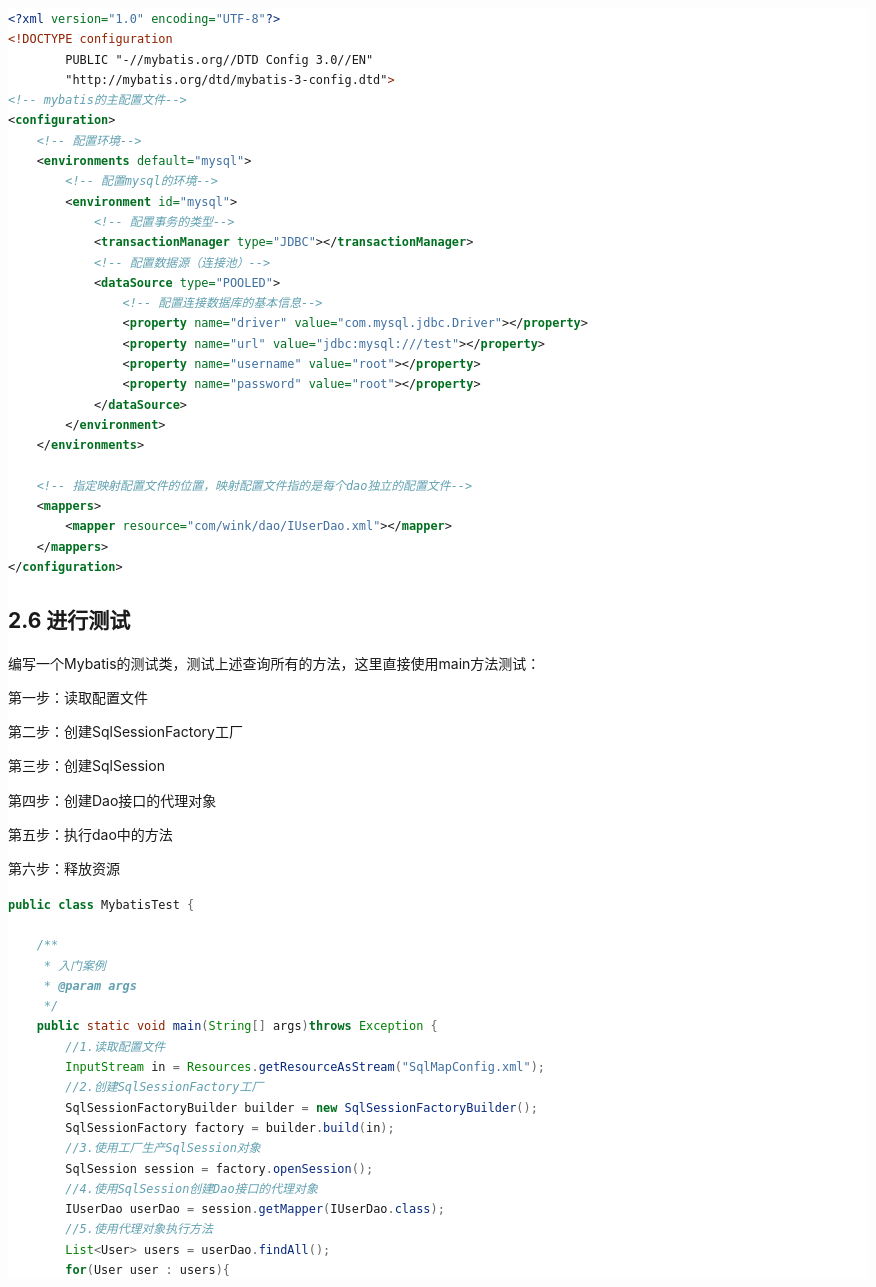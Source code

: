 ```xml
<?xml version="1.0" encoding="UTF-8"?>
<!DOCTYPE configuration
        PUBLIC "-//mybatis.org//DTD Config 3.0//EN"
        "http://mybatis.org/dtd/mybatis-3-config.dtd">
<!-- mybatis的主配置文件-->
<configuration>
    <!-- 配置环境-->
    <environments default="mysql">
        <!-- 配置mysql的环境-->
        <environment id="mysql">
            <!-- 配置事务的类型-->
            <transactionManager type="JDBC"></transactionManager>
            <!-- 配置数据源（连接池）-->
            <dataSource type="POOLED">
                <!-- 配置连接数据库的基本信息-->
                <property name="driver" value="com.mysql.jdbc.Driver"></property>
                <property name="url" value="jdbc:mysql:///test"></property>
                <property name="username" value="root"></property>
                <property name="password" value="root"></property>
            </dataSource>
        </environment>
    </environments>

    <!-- 指定映射配置文件的位置，映射配置文件指的是每个dao独立的配置文件-->
    <mappers>
        <mapper resource="com/wink/dao/IUserDao.xml"></mapper>
    </mappers>
</configuration>

```

## 2.6 进行测试
编写一个Mybatis的测试类，测试上述查询所有的方法，这里直接使用main方法测试：

第一步：读取配置文件

第二步：创建SqlSessionFactory工厂

第三步：创建SqlSession

第四步：创建Dao接口的代理对象

第五步：执行dao中的方法

第六步：释放资源

```java
public class MybatisTest {

    /**
     * 入门案例
     * @param args
     */
    public static void main(String[] args)throws Exception {
        //1.读取配置文件
        InputStream in = Resources.getResourceAsStream("SqlMapConfig.xml");
        //2.创建SqlSessionFactory工厂
        SqlSessionFactoryBuilder builder = new SqlSessionFactoryBuilder();
        SqlSessionFactory factory = builder.build(in);
        //3.使用工厂生产SqlSession对象
        SqlSession session = factory.openSession();
        //4.使用SqlSession创建Dao接口的代理对象
        IUserDao userDao = session.getMapper(IUserDao.class);
        //5.使用代理对象执行方法
        List<User> users = userDao.findAll();
        for(User user : users){
```
